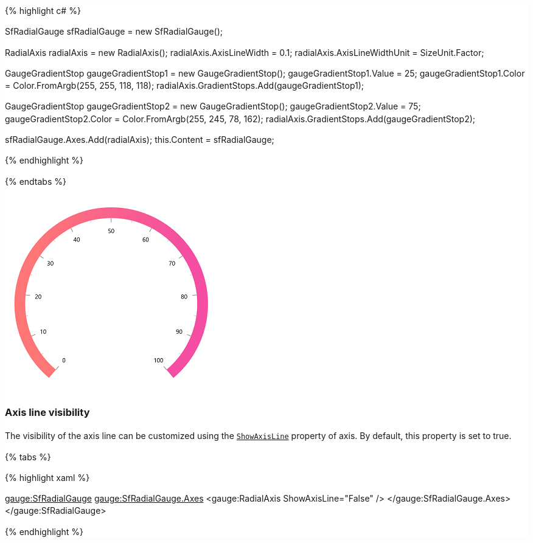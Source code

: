 {% highlight c# %}

SfRadialGauge sfRadialGauge = new SfRadialGauge();

RadialAxis radialAxis = new RadialAxis();
radialAxis.AxisLineWidth = 0.1;
radialAxis.AxisLineWidthUnit = SizeUnit.Factor;

GaugeGradientStop gaugeGradientStop1 = new GaugeGradientStop();
gaugeGradientStop1.Value = 25;
gaugeGradientStop1.Color = Color.FromArgb(255, 255, 118, 118);
radialAxis.GradientStops.Add(gaugeGradientStop1);

GaugeGradientStop gaugeGradientStop2 = new GaugeGradientStop();
gaugeGradientStop2.Value = 75;
gaugeGradientStop2.Color = Color.FromArgb(255, 245, 78, 162);
radialAxis.GradientStops.Add(gaugeGradientStop2);

sfRadialGauge.Axes.Add(radialAxis);
this.Content = sfRadialGauge;

{% endhighlight %}

{% endtabs %}

![WinUI Radial Gauge Axis Gradient Line](images/axis/winui-radial-gauge-axis-gradient-line.png)

### Axis line visibility

The visibility of the axis line can be customized using the [`ShowAxisLine`](https://help.syncfusion.com/cr/winui/Syncfusion.UI.Xaml.Gauges.GaugeAxis.html#Syncfusion_UI_Xaml_Gauges_GaugeAxis_ShowAxisLine) property of axis. By default, this property is set to true.

{% tabs %}

{% highlight xaml %}

<gauge:SfRadialGauge>
    <gauge:SfRadialGauge.Axes>
        <gauge:RadialAxis ShowAxisLine="False" />
    </gauge:SfRadialGauge.Axes>
</gauge:SfRadialGauge>

{% endhighlight %}
